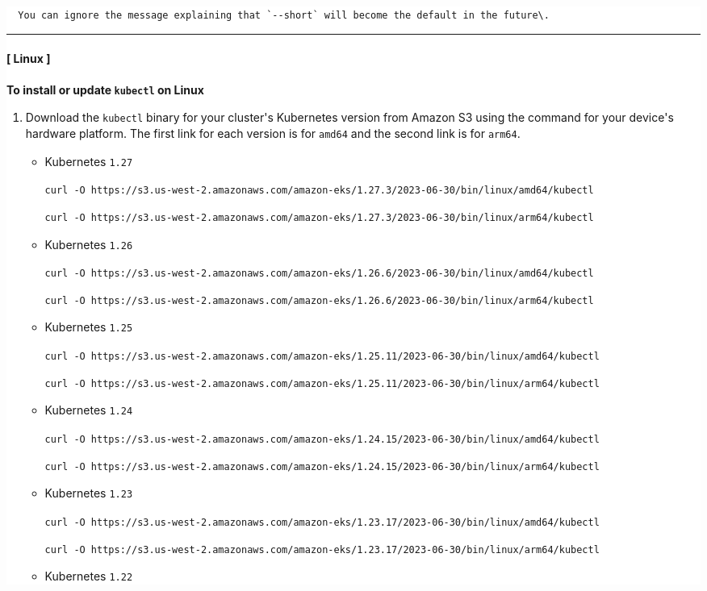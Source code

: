       You can ignore the message explaining that `--short` will become the default in the future\. 

------
#### [ Linux ]<a name="install-kubectl-linux"></a>

**To install or update `kubectl` on Linux**

   1. Download the `kubectl` binary for your cluster's Kubernetes version from Amazon S3 using the command for your device's hardware platform\. The first link for each version is for `amd64` and the second link is for `arm64`\.
      + Kubernetes `1.27`

        ```
        curl -O https://s3.us-west-2.amazonaws.com/amazon-eks/1.27.3/2023-06-30/bin/linux/amd64/kubectl
        ```

        ```
        curl -O https://s3.us-west-2.amazonaws.com/amazon-eks/1.27.3/2023-06-30/bin/linux/arm64/kubectl
        ```
      + Kubernetes `1.26`

        ```
        curl -O https://s3.us-west-2.amazonaws.com/amazon-eks/1.26.6/2023-06-30/bin/linux/amd64/kubectl
        ```

        ```
        curl -O https://s3.us-west-2.amazonaws.com/amazon-eks/1.26.6/2023-06-30/bin/linux/arm64/kubectl
        ```
      + Kubernetes `1.25`

        ```
        curl -O https://s3.us-west-2.amazonaws.com/amazon-eks/1.25.11/2023-06-30/bin/linux/amd64/kubectl
        ```

        ```
        curl -O https://s3.us-west-2.amazonaws.com/amazon-eks/1.25.11/2023-06-30/bin/linux/arm64/kubectl
        ```
      + Kubernetes `1.24`

        ```
        curl -O https://s3.us-west-2.amazonaws.com/amazon-eks/1.24.15/2023-06-30/bin/linux/amd64/kubectl
        ```

        ```
        curl -O https://s3.us-west-2.amazonaws.com/amazon-eks/1.24.15/2023-06-30/bin/linux/arm64/kubectl
        ```
      + Kubernetes `1.23`

        ```
        curl -O https://s3.us-west-2.amazonaws.com/amazon-eks/1.23.17/2023-06-30/bin/linux/amd64/kubectl
        ```

        ```
        curl -O https://s3.us-west-2.amazonaws.com/amazon-eks/1.23.17/2023-06-30/bin/linux/arm64/kubectl
        ```
      + Kubernetes `1.22`
